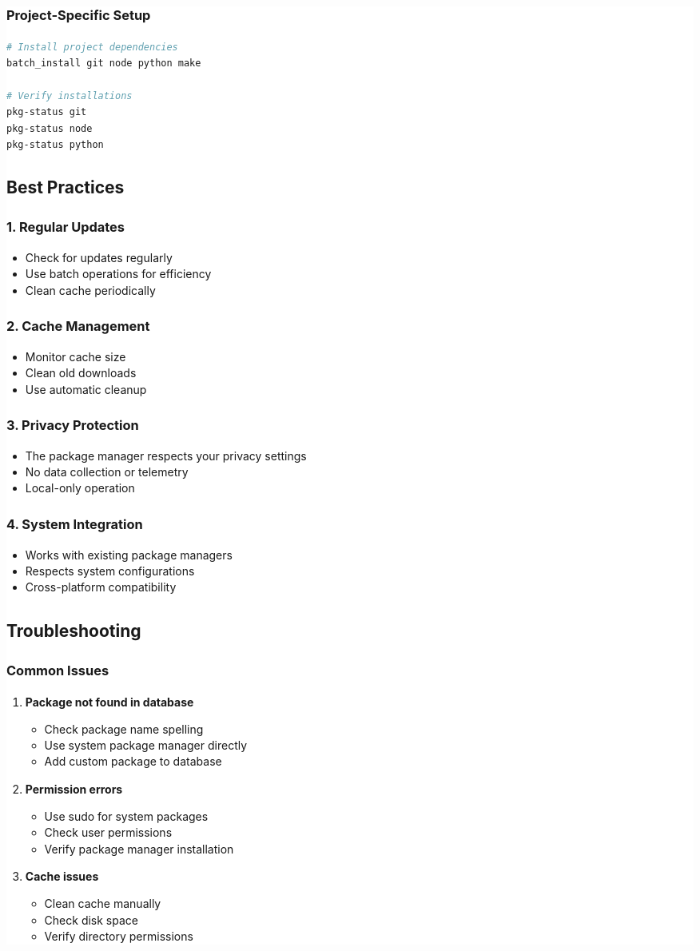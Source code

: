 ### Project-Specific Setup
```bash
# Install project dependencies
batch_install git node python make

# Verify installations
pkg-status git
pkg-status node
pkg-status python
```

## Best Practices

### 1. Regular Updates
- Check for updates regularly
- Use batch operations for efficiency
- Clean cache periodically

### 2. Cache Management
- Monitor cache size
- Clean old downloads
- Use automatic cleanup

### 3. Privacy Protection
- The package manager respects your privacy settings
- No data collection or telemetry
- Local-only operation

### 4. System Integration
- Works with existing package managers
- Respects system configurations
- Cross-platform compatibility

## Troubleshooting

### Common Issues

1. **Package not found in database**
   - Check package name spelling
   - Use system package manager directly
   - Add custom package to database

2. **Permission errors**
   - Use sudo for system packages
   - Check user permissions
   - Verify package manager installation

3. **Cache issues**
   - Clean cache manually
   - Check disk space
   - Verify directory permissions
